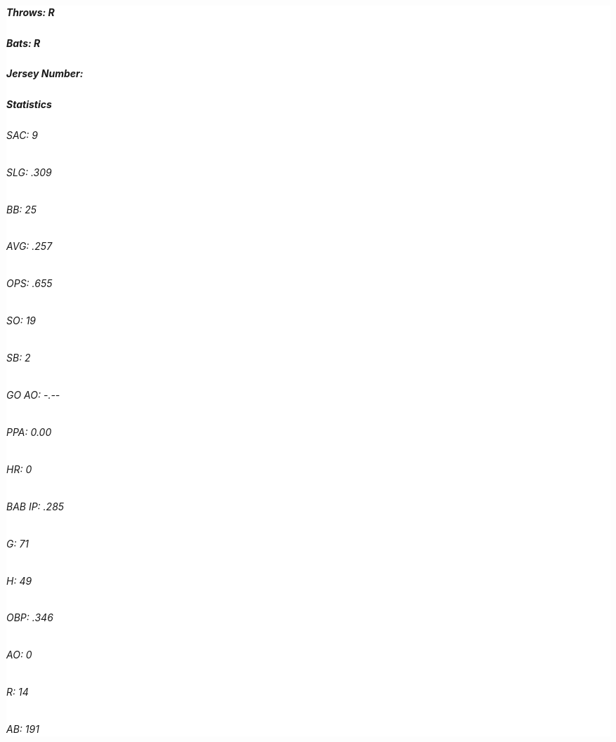 ##### Throws: R
##### Bats: R
##### Jersey Number: 
##### Statistics
###### SAC: 9
###### SLG: .309
###### BB: 25
###### AVG: .257
###### OPS: .655
###### SO: 19
###### SB: 2
###### GO AO: -.--
###### PPA: 0.00
###### HR: 0
###### BAB IP: .285
###### G: 71
###### H: 49
###### OBP: .346
###### AO: 0
###### R: 14
###### AB: 191